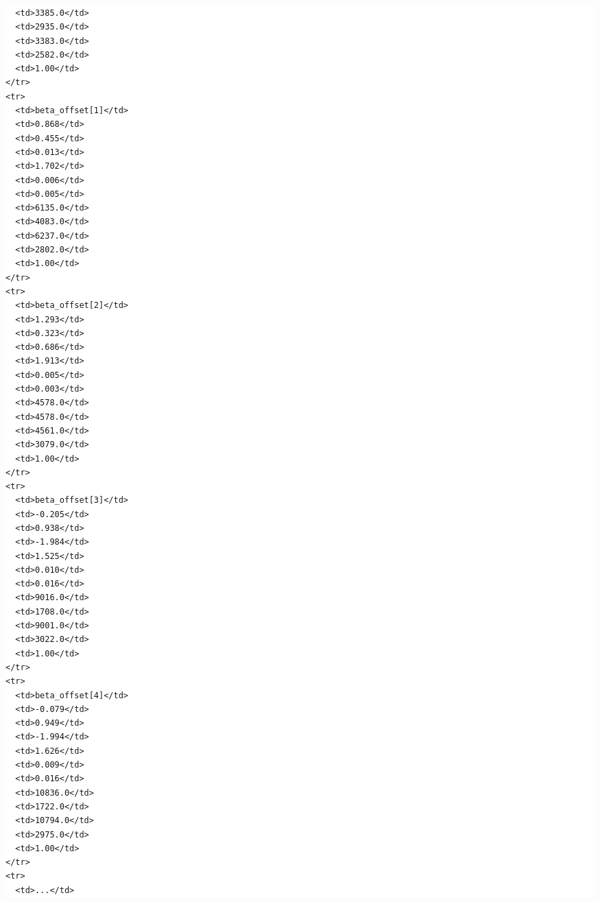       <td>3385.0</td>
      <td>2935.0</td>
      <td>3383.0</td>
      <td>2582.0</td>
      <td>1.00</td>
    </tr>
    <tr>
      <td>beta_offset[1]</td>
      <td>0.868</td>
      <td>0.455</td>
      <td>0.013</td>
      <td>1.702</td>
      <td>0.006</td>
      <td>0.005</td>
      <td>6135.0</td>
      <td>4083.0</td>
      <td>6237.0</td>
      <td>2802.0</td>
      <td>1.00</td>
    </tr>
    <tr>
      <td>beta_offset[2]</td>
      <td>1.293</td>
      <td>0.323</td>
      <td>0.686</td>
      <td>1.913</td>
      <td>0.005</td>
      <td>0.003</td>
      <td>4578.0</td>
      <td>4578.0</td>
      <td>4561.0</td>
      <td>3079.0</td>
      <td>1.00</td>
    </tr>
    <tr>
      <td>beta_offset[3]</td>
      <td>-0.205</td>
      <td>0.938</td>
      <td>-1.984</td>
      <td>1.525</td>
      <td>0.010</td>
      <td>0.016</td>
      <td>9016.0</td>
      <td>1708.0</td>
      <td>9001.0</td>
      <td>3022.0</td>
      <td>1.00</td>
    </tr>
    <tr>
      <td>beta_offset[4]</td>
      <td>-0.079</td>
      <td>0.949</td>
      <td>-1.994</td>
      <td>1.626</td>
      <td>0.009</td>
      <td>0.016</td>
      <td>10836.0</td>
      <td>1722.0</td>
      <td>10794.0</td>
      <td>2975.0</td>
      <td>1.00</td>
    </tr>
    <tr>
      <td>...</td>